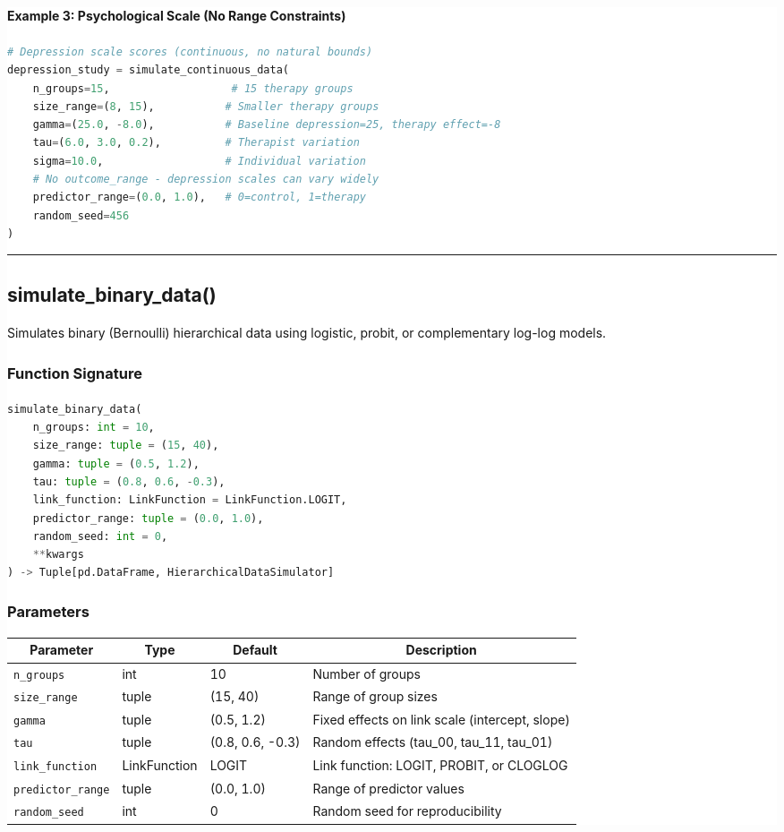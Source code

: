 #### Example 3: Psychological Scale (No Range Constraints)

```python
# Depression scale scores (continuous, no natural bounds)
depression_study = simulate_continuous_data(
    n_groups=15,                   # 15 therapy groups
    size_range=(8, 15),           # Smaller therapy groups
    gamma=(25.0, -8.0),           # Baseline depression=25, therapy effect=-8
    tau=(6.0, 3.0, 0.2),          # Therapist variation
    sigma=10.0,                   # Individual variation
    # No outcome_range - depression scales can vary widely
    predictor_range=(0.0, 1.0),   # 0=control, 1=therapy
    random_seed=456
)
```

---

## simulate_binary_data()

Simulates binary (Bernoulli) hierarchical data using logistic, probit, or complementary log-log models.

### Function Signature

```python
simulate_binary_data(
    n_groups: int = 10,
    size_range: tuple = (15, 40),
    gamma: tuple = (0.5, 1.2),
    tau: tuple = (0.8, 0.6, -0.3),
    link_function: LinkFunction = LinkFunction.LOGIT,
    predictor_range: tuple = (0.0, 1.0),
    random_seed: int = 0,
    **kwargs
) -> Tuple[pd.DataFrame, HierarchicalDataSimulator]
```

### Parameters

| Parameter | Type | Default | Description |
|-----------|------|---------|-------------|
| `n_groups` | int | 10 | Number of groups |
| `size_range` | tuple | (15, 40) | Range of group sizes |
| `gamma` | tuple | (0.5, 1.2) | Fixed effects on link scale (intercept, slope) |
| `tau` | tuple | (0.8, 0.6, -0.3) | Random effects (tau_00, tau_11, tau_01) |
| `link_function` | LinkFunction | LOGIT | Link function: LOGIT, PROBIT, or CLOGLOG |
| `predictor_range` | tuple | (0.0, 1.0) | Range of predictor values |
| `random_seed` | int | 0 | Random seed for reproducibility |
